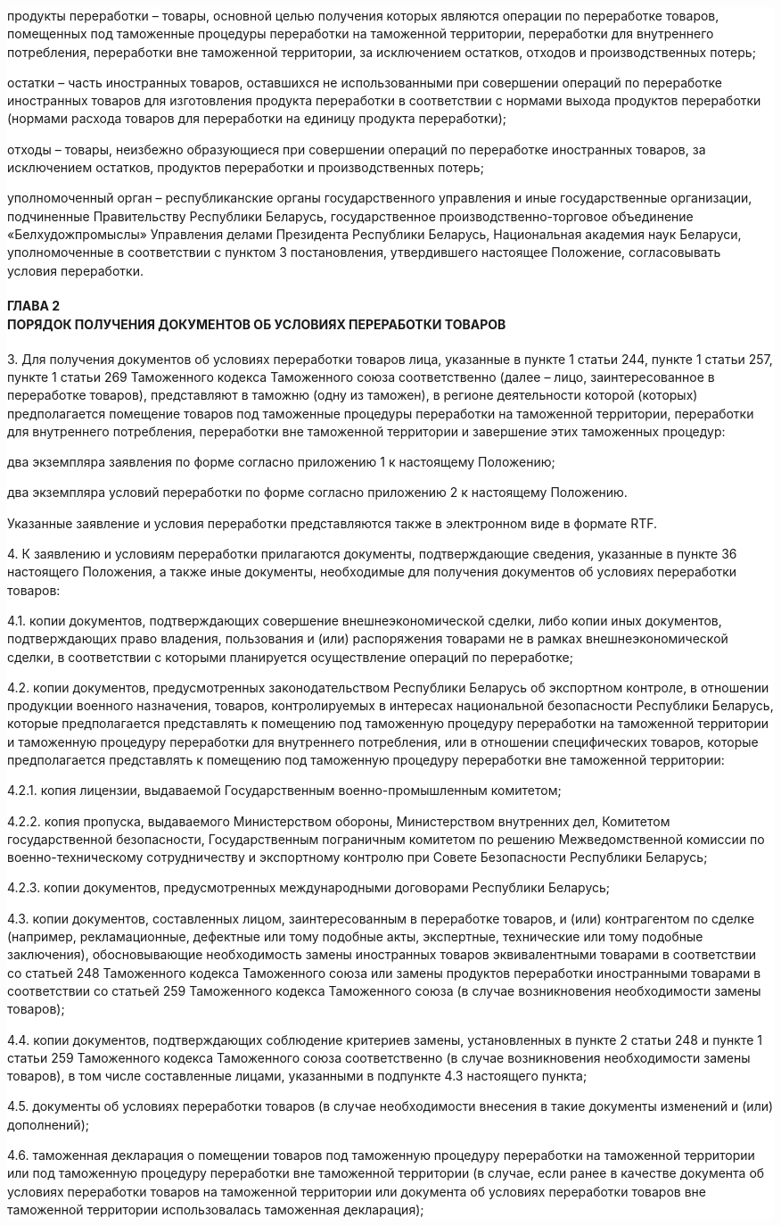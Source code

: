 <p>продукты переработки – товары, основной целью получения которых являются операции по переработке товаров, помещенных под таможенные процедуры переработки на таможенной территории, переработки для внутреннего потребления, переработки вне таможенной территории, за исключением остатков, отходов и производственных потерь;</p>
<p>остатки – часть иностранных товаров, оставшихся не использованными при совершении операций по переработке иностранных товаров для изготовления продукта переработки в соответствии с нормами выхода продуктов переработки (нормами расхода товаров для переработки на единицу продукта переработки);</p>
<p>отходы – товары, неизбежно образующиеся при совершении операций по переработке иностранных товаров, за исключением остатков, продуктов переработки и производственных потерь;</p>
<p>уполномоченный орган – республиканские органы государственного управления и иные государственные организации, подчиненные Правительству Республики Беларусь, государственное производственно-торговое объединение «Белхудожпромыслы» Управления делами Президента Республики Беларусь, Национальная академия наук Беларуси, уполномоченные в соответствии с пунктом 3 постановления, утвердившего настоящее Положение, согласовывать условия переработки.</p>
<h4>ГЛАВА 2<br>ПОРЯДОК ПОЛУЧЕНИЯ ДОКУМЕНТОВ ОБ УСЛОВИЯХ ПЕРЕРАБОТКИ ТОВАРОВ</h4>
<p>3. Для получения документов об условиях переработки товаров лица, указанные в пункте 1 статьи 244, пункте 1 статьи 257, пункте 1 статьи 269 Таможенного кодекса Таможенного союза соответственно (далее – лицо, заинтересованное в переработке товаров), представляют в таможню (одну из таможен), в регионе деятельности которой (которых) предполагается помещение товаров под таможенные процедуры переработки на таможенной территории, переработки для внутреннего потребления, переработки вне таможенной территории и завершение этих таможенных процедур:</p>
<p>два экземпляра заявления по форме согласно приложению 1 к настоящему Положению;</p>
<p>два экземпляра условий переработки по форме согласно приложению 2 к настоящему Положению.</p>
<p>Указанные заявление и условия переработки представляются также в электронном виде в формате RTF.</p>
<p>4. К заявлению и условиям переработки прилагаются документы, подтверждающие сведения, указанные в пункте 36 настоящего Положения, а также иные документы, необходимые для получения документов об условиях переработки товаров:</p>
<p>4.1. копии документов, подтверждающих совершение внешнеэкономической сделки, либо копии иных документов, подтверждающих право владения, пользования и (или) распоряжения товарами не в рамках внешнеэкономической сделки, в соответствии с которыми планируется осуществление операций по переработке;</p>
<p>4.2. копии документов, предусмотренных законодательством Республики Беларусь об экспортном контроле, в отношении продукции военного назначения, товаров, контролируемых в интересах национальной безопасности Республики Беларусь, которые предполагается представлять к помещению под таможенную процедуру переработки на таможенной территории и таможенную процедуру переработки для внутреннего потребления, или в отношении специфических товаров, которые предполагается представлять к помещению под таможенную процедуру переработки вне таможенной территории:</p>
<p>4.2.1. копия лицензии, выдаваемой Государственным военно-промышленным комитетом;</p>
<p>4.2.2. копия пропуска, выдаваемого Министерством обороны, Министерством внутренних дел, Комитетом государственной безопасности, Государственным пограничным комитетом по решению Межведомственной комиссии по военно-техническому сотрудничеству и экспортному контролю при Совете Безопасности Республики Беларусь;</p>
<p>4.2.3. копии документов, предусмотренных международными договорами Республики Беларусь;</p>
<p>4.3. копии документов, составленных лицом, заинтересованным в переработке товаров, и (или) контрагентом по сделке (например, рекламационные, дефектные или тому подобные акты, экспертные, технические или тому подобные заключения), обосновывающие необходимость замены иностранных товаров эквивалентными товарами в соответствии со статьей 248 Таможенного кодекса Таможенного союза или замены продуктов переработки иностранными товарами в соответствии со статьей 259 Таможенного кодекса Таможенного союза (в случае возникновения необходимости замены товаров);</p>
<p>4.4. копии документов, подтверждающих соблюдение критериев замены, установленных в пункте 2 статьи 248 и пункте 1 статьи 259 Таможенного кодекса Таможенного союза соответственно (в случае возникновения необходимости замены товаров), в том числе составленные лицами, указанными в подпункте 4.3 настоящего пункта;</p>
<p>4.5. документы об условиях переработки товаров (в случае необходимости внесения в такие документы изменений и (или) дополнений);</p>
<p>4.6. таможенная декларация о помещении товаров под таможенную процедуру переработки на таможенной территории или под таможенную процедуру переработки вне таможенной территории (в случае, если ранее в качестве документа об условиях переработки товаров на таможенной территории или документа об условиях переработки товаров вне таможенной территории использовалась таможенная декларация);</p>